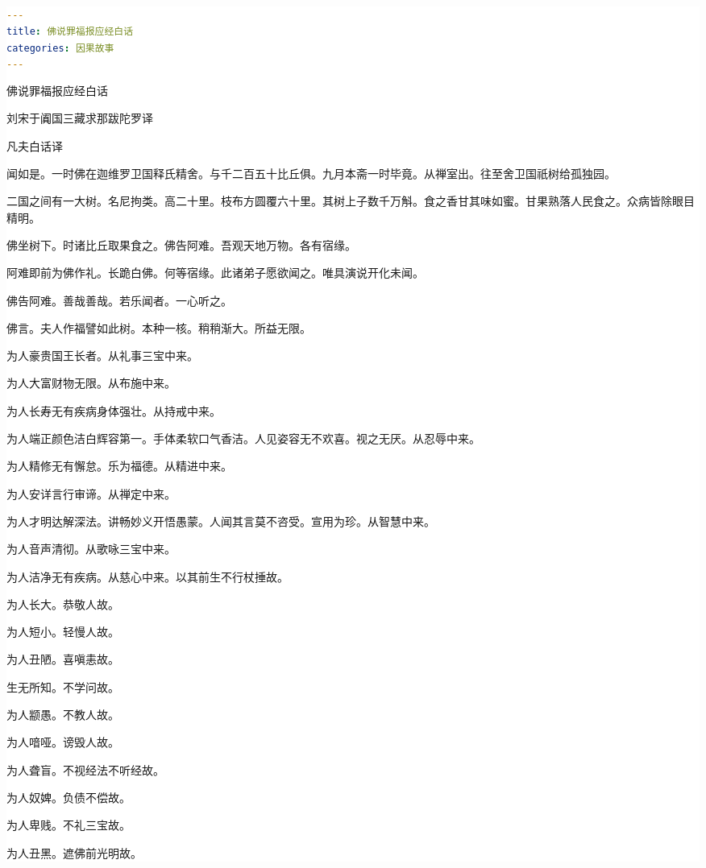 ```yaml
---
title: 佛说罪福报应经白话
categories: 因果故事
---
```


	   
佛说罪福报应经白话

刘宋于阗国三藏求那跋陀罗译

凡夫白话译

闻如是。一时佛在迦维罗卫国释氏精舍。与千二百五十比丘俱。九月本斋一时毕竟。从禅室出。往至舍卫国祇树给孤独园。

二国之间有一大树。名尼拘类。高二十里。枝布方圆覆六十里。其树上子数千万斛。食之香甘其味如蜜。甘果熟落人民食之。众病皆除眼目精明。

佛坐树下。时诸比丘取果食之。佛告阿难。吾观天地万物。各有宿缘。

阿难即前为佛作礼。长跪白佛。何等宿缘。此诸弟子愿欲闻之。唯具演说开化未闻。

佛告阿难。善哉善哉。若乐闻者。一心听之。

佛言。夫人作福譬如此树。本种一核。稍稍渐大。所益无限。

为人豪贵国王长者。从礼事三宝中来。

为人大富财物无限。从布施中来。

为人长寿无有疾病身体强壮。从持戒中来。

为人端正颜色洁白辉容第一。手体柔软口气香洁。人见姿容无不欢喜。视之无厌。从忍辱中来。

为人精修无有懈怠。乐为福德。从精进中来。

为人安详言行审谛。从禅定中来。

为人才明达解深法。讲畅妙义开悟愚蒙。人闻其言莫不咨受。宣用为珍。从智慧中来。

为人音声清彻。从歌咏三宝中来。

为人洁净无有疾病。从慈心中来。以其前生不行杖捶故。

为人长大。恭敬人故。

为人短小。轻慢人故。

为人丑陋。喜嗔恚故。

生无所知。不学问故。

为人颛愚。不教人故。

为人喑哑。谤毁人故。

为人聋盲。不视经法不听经故。

为人奴婢。负债不偿故。

为人卑贱。不礼三宝故。

为人丑黑。遮佛前光明故。
